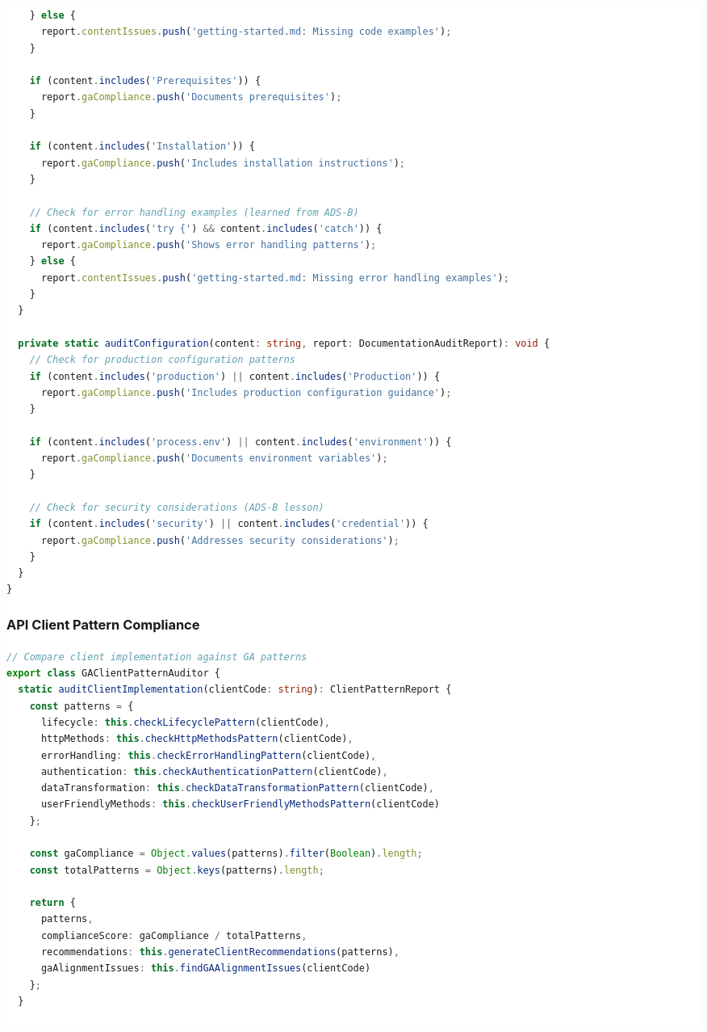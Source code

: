 ```typescript
    } else {
      report.contentIssues.push('getting-started.md: Missing code examples');
    }
    
    if (content.includes('Prerequisites')) {
      report.gaCompliance.push('Documents prerequisites');
    }
    
    if (content.includes('Installation')) {
      report.gaCompliance.push('Includes installation instructions');
    }
    
    // Check for error handling examples (learned from ADS-B)
    if (content.includes('try {') && content.includes('catch')) {
      report.gaCompliance.push('Shows error handling patterns');
    } else {
      report.contentIssues.push('getting-started.md: Missing error handling examples');
    }
  }
  
  private static auditConfiguration(content: string, report: DocumentationAuditReport): void {
    // Check for production configuration patterns
    if (content.includes('production') || content.includes('Production')) {
      report.gaCompliance.push('Includes production configuration guidance');
    }
    
    if (content.includes('process.env') || content.includes('environment')) {
      report.gaCompliance.push('Documents environment variables');
    }
    
    // Check for security considerations (ADS-B lesson)
    if (content.includes('security') || content.includes('credential')) {
      report.gaCompliance.push('Addresses security considerations');
    }
  }
}
```

### API Client Pattern Compliance
```typescript
// Compare client implementation against GA patterns
export class GAClientPatternAuditor {
  static auditClientImplementation(clientCode: string): ClientPatternReport {
    const patterns = {
      lifecycle: this.checkLifecyclePattern(clientCode),
      httpMethods: this.checkHttpMethodsPattern(clientCode),
      errorHandling: this.checkErrorHandlingPattern(clientCode),
      authentication: this.checkAuthenticationPattern(clientCode),
      dataTransformation: this.checkDataTransformationPattern(clientCode),
      userFriendlyMethods: this.checkUserFriendlyMethodsPattern(clientCode)
    };
    
    const gaCompliance = Object.values(patterns).filter(Boolean).length;
    const totalPatterns = Object.keys(patterns).length;
    
    return {
      patterns,
      complianceScore: gaCompliance / totalPatterns,
      recommendations: this.generateClientRecommendations(patterns),
      gaAlignmentIssues: this.findGAAlignmentIssues(clientCode)
    };
  }
  
```
